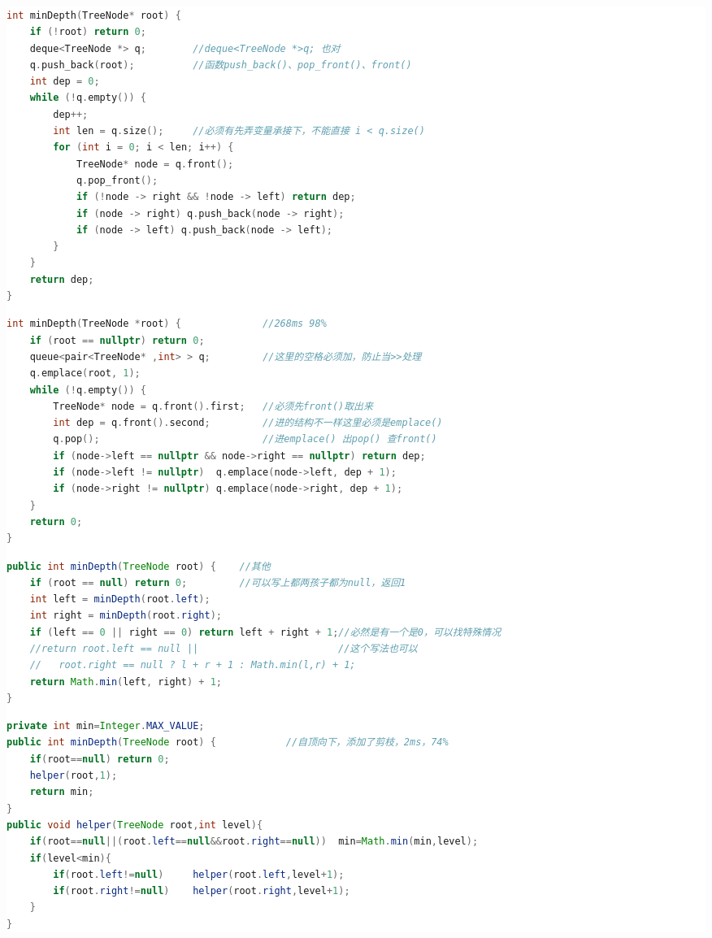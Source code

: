 ```c
int minDepth(TreeNode* root) {
    if (!root) return 0;
    deque<TreeNode *> q;		//deque<TreeNode *>q; 也对
    q.push_back(root);			//函数push_back()、pop_front()、front()
    int dep = 0;
    while (!q.empty()) {
        dep++;
        int len = q.size();		//必须有先弄变量承接下，不能直接 i < q.size()
        for (int i = 0; i < len; i++) {
            TreeNode* node = q.front();
            q.pop_front();
            if (!node -> right && !node -> left) return dep;
            if (node -> right) q.push_back(node -> right);
            if (node -> left) q.push_back(node -> left);
        }
    }
    return dep;
}
```

```c
int minDepth(TreeNode *root) {				//268ms 98%
    if (root == nullptr) return 0;
    queue<pair<TreeNode* ,int> > q;			//这里的空格必须加，防止当>>处理
    q.emplace(root, 1);
    while (!q.empty()) {
        TreeNode* node = q.front().first;	//必须先front()取出来
        int dep = q.front().second;			//进的结构不一样这里必须是emplace()
        q.pop();							//进emplace() 出pop() 查front()
        if (node->left == nullptr && node->right == nullptr) return dep;
        if (node->left != nullptr)  q.emplace(node->left, dep + 1);
        if (node->right != nullptr) q.emplace(node->right, dep + 1);
    }
    return 0;
}
```

```java
public int minDepth(TreeNode root) {	//其他
    if (root == null) return 0;			//可以写上都两孩子都为null，返回1
    int left = minDepth(root.left);
    int right = minDepth(root.right);
    if (left == 0 || right == 0) return left + right + 1;//必然是有一个是0，可以找特殊情况
    //return root.left == null ||		 				 //这个写法也可以
    //   root.right == null ? l + r + 1 : Math.min(l,r) + 1;
    return Math.min(left, right) + 1;
}
```

```java
private int min=Integer.MAX_VALUE;
public int minDepth(TreeNode root) {			//自顶向下，添加了剪枝，2ms，74%
    if(root==null) return 0;
    helper(root,1);
    return min;
}
public void helper(TreeNode root,int level){	
    if(root==null||(root.left==null&&root.right==null))  min=Math.min(min,level);
    if(level<min){
        if(root.left!=null)		helper(root.left,level+1);
        if(root.right!=null)	helper(root.right,level+1);
    }
}
```

